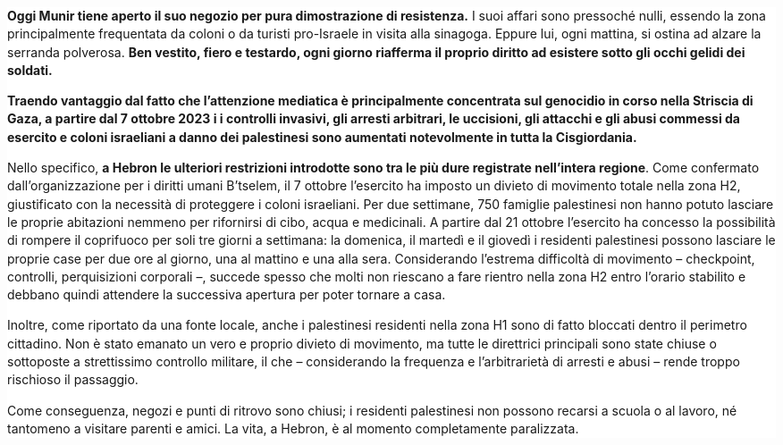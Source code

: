 **Oggi Munir tiene aperto il suo negozio per pura dimostrazione di resistenza.** I suoi affari sono pressoché nulli, essendo la zona principalmente frequentata da coloni o da turisti pro-Israele in visita alla sinagoga. Eppure lui, ogni mattina, si ostina ad alzare la serranda polverosa. **Ben vestito, fiero e testardo, ogni giorno riafferma il proprio diritto ad esistere sotto gli occhi gelidi dei soldati.**

**Traendo vantaggio dal fatto che l’attenzione mediatica è principalmente concentrata sul genocidio in corso nella Striscia di Gaza, a partire dal 7 ottobre 2023 i i controlli invasivi, gli arresti arbitrari, le uccisioni, gli attacchi e gli abusi commessi da esercito e coloni israeliani a danno dei palestinesi sono aumentati notevolmente in tutta la Cisgiordania.**

Nello specifico, **a Hebron le ulteriori restrizioni introdotte sono tra le più dure registrate nell’intera regione**. Come confermato dall’organizzazione per i diritti umani B’tselem, il 7 ottobre l’esercito ha imposto un divieto di movimento totale nella zona H2, giustificato con la necessità di proteggere i coloni israeliani. Per due settimane, 750 famiglie palestinesi non hanno potuto lasciare le proprie abitazioni nemmeno per rifornirsi di cibo, acqua e medicinali. A partire dal 21 ottobre l’esercito ha concesso la possibilità di rompere il coprifuoco per soli tre giorni a settimana: la domenica, il martedì e il giovedì i residenti palestinesi possono lasciare le proprie case per due ore al giorno, una al mattino e una alla sera. Considerando l’estrema difficoltà di movimento – checkpoint, controlli, perquisizioni corporali –, succede spesso che molti non riescano a fare rientro nella zona H2 entro l’orario stabilito e debbano quindi attendere la successiva apertura per poter tornare a casa.

Inoltre, come riportato da una fonte locale, anche i palestinesi residenti nella zona H1 sono di fatto bloccati dentro il perimetro cittadino. Non è stato emanato un vero e proprio divieto di movimento, ma tutte le direttrici principali sono state chiuse o sottoposte a strettissimo controllo militare, il che – considerando la frequenza e l’arbitrarietà di arresti e abusi – rende troppo rischioso il passaggio.

Come conseguenza, negozi e punti di ritrovo sono chiusi; i residenti palestinesi non possono recarsi a scuola o al lavoro, né tantomeno a visitare parenti e amici. La vita, a Hebron, è al momento completamente paralizzata.
